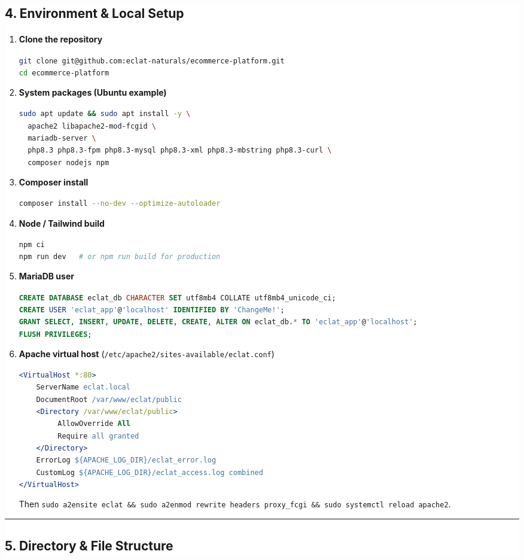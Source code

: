 
## 4. Environment & Local Setup  

1. **Clone the repository**  
   ```bash
   git clone git@github.com:eclat-naturals/ecommerce-platform.git
   cd ecommerce-platform
   ```

2. **System packages (Ubuntu example)**  
   ```bash
   sudo apt update && sudo apt install -y \
     apache2 libapache2-mod-fcgid \
     mariadb-server \
     php8.3 php8.3-fpm php8.3-mysql php8.3-xml php8.3-mbstring php8.3-curl \
     composer nodejs npm
   ```

3. **Composer install**  
   ```bash
   composer install --no-dev --optimize-autoloader
   ```

4. **Node / Tailwind build**  
   ```bash
   npm ci
   npm run dev   # or npm run build for production
   ```

5. **MariaDB user**  
   ```sql
   CREATE DATABASE eclat_db CHARACTER SET utf8mb4 COLLATE utf8mb4_unicode_ci;
   CREATE USER 'eclat_app'@'localhost' IDENTIFIED BY 'ChangeMe!';
   GRANT SELECT, INSERT, UPDATE, DELETE, CREATE, ALTER ON eclat_db.* TO 'eclat_app'@'localhost';
   FLUSH PRIVILEGES;
   ```

6. **Apache virtual host** (`/etc/apache2/sites-available/eclat.conf`)  
   ```apache
   <VirtualHost *:80>
       ServerName eclat.local
       DocumentRoot /var/www/eclat/public
       <Directory /var/www/eclat/public>
            AllowOverride All
            Require all granted
       </Directory>
       ErrorLog ${APACHE_LOG_DIR}/eclat_error.log
       CustomLog ${APACHE_LOG_DIR}/eclat_access.log combined
   </VirtualHost>
   ```
   Then `sudo a2ensite eclat && sudo a2enmod rewrite headers proxy_fcgi && sudo systemctl reload apache2`.

---

## 5. Directory & File Structure  
